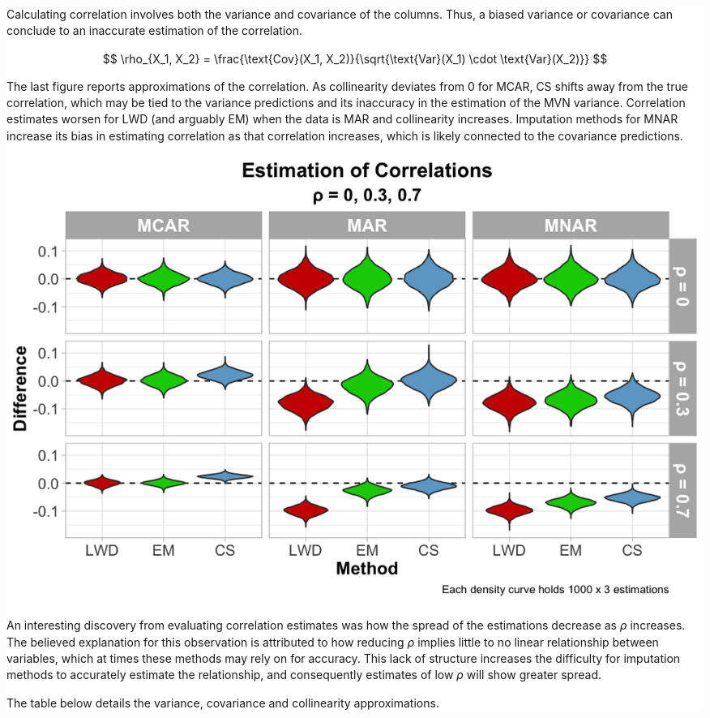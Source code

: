 
 Calculating correlation involves both the variance and covariance of the columns. Thus, a biased variance or covariance can conclude to an inaccurate estimation of the correlation.

$$
\rho_{X_1, X_2} = \frac{\text{Cov}(X_1, X_2)}{\sqrt{\text{Var}(X_1) \cdot \text{Var}(X_2)}}
$$

The last figure reports approximations of the correlation. As collinearity deviates from 0 for MCAR, CS shifts away from the true correlation, which may be tied to the variance predictions and its inaccuracy in the estimation of the MVN variance. Correlation estimates worsen for LWD (and arguably EM) when the data is MAR and collinearity increases. Imputation methods for MNAR increase its bias in estimating correlation as that correlation increases, which is likely connected to the covariance predictions.

![cors](/assets/MVI/cor_ests.png)

An interesting discovery from evaluating correlation estimates was how the spread of the estimations decrease as $\rho$ increases. The believed explanation for this observation is attributed to how reducing $\rho$ implies little to no linear relationship between variables, which at times these methods may rely on for accuracy. This lack of structure increases the difficulty for imputation methods to accurately estimate the relationship, and consequently estimates of low $\rho$ will show greater spread.

The table below details the variance, covariance and collinearity approximations. 
   